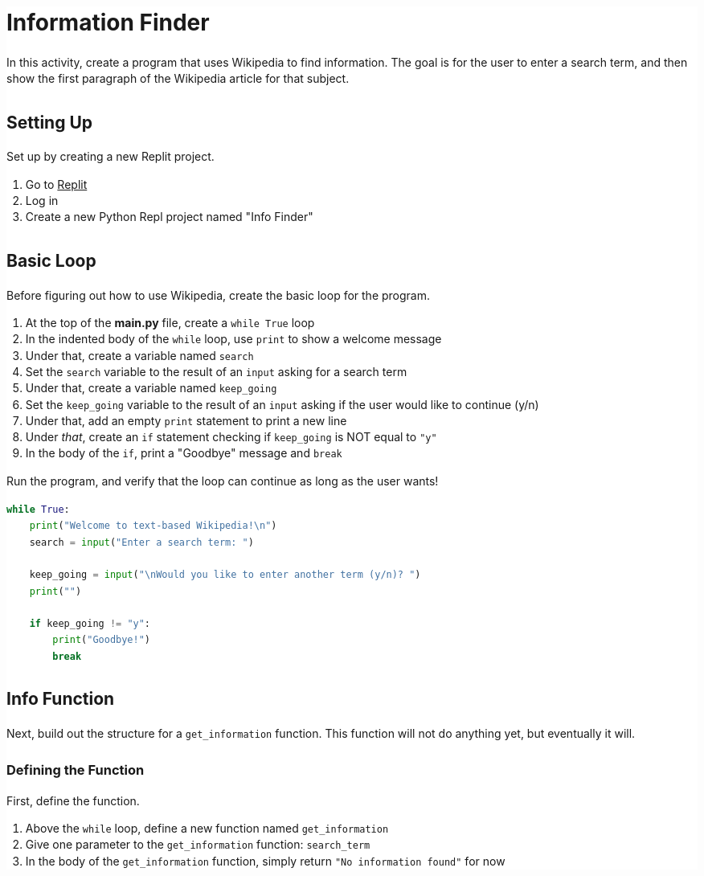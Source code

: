 # Information Finder
In this activity, create a program that uses Wikipedia to find information. The goal is for the user to enter a search term, and then show the first paragraph of the Wikipedia article for that subject.

## Setting Up
Set up by creating a new Replit project.

1. Go to [Replit](https://replit.com)
1. Log in
1. Create a new Python Repl project named "Info Finder"

## Basic Loop
Before figuring out how to use Wikipedia, create the basic loop for the program.

1. At the top of the **main.py** file, create a `while True` loop
1. In the indented body of the `while` loop, use `print` to show a welcome message
1. Under that, create a variable named `search`
1. Set the `search` variable to the result of an `input` asking for a search term
1. Under that, create a variable named `keep_going`
1. Set the `keep_going` variable to the result of an `input` asking if the user would like to continue (y/n)
1. Under that, add an empty `print` statement to print a new line
1. Under _that_, create an `if` statement checking if `keep_going` is NOT equal to `"y"`
1. In the body of the `if`, print a "Goodbye" message and `break`

Run the program, and verify that the loop can continue as long as the user wants!

```py
while True:
    print("Welcome to text-based Wikipedia!\n")
    search = input("Enter a search term: ")

    keep_going = input("\nWould you like to enter another term (y/n)? ")
    print("")

    if keep_going != "y":
        print("Goodbye!")
        break
```

## Info Function
Next, build out the structure for a `get_information` function. This function will not do anything yet, but eventually it will.

### Defining the Function
First, define the function.

1. Above the `while` loop, define a new function named `get_information`
1. Give one parameter to the `get_information` function: `search_term`
1. In the body of the `get_information` function, simply return `"No information found"` for now
